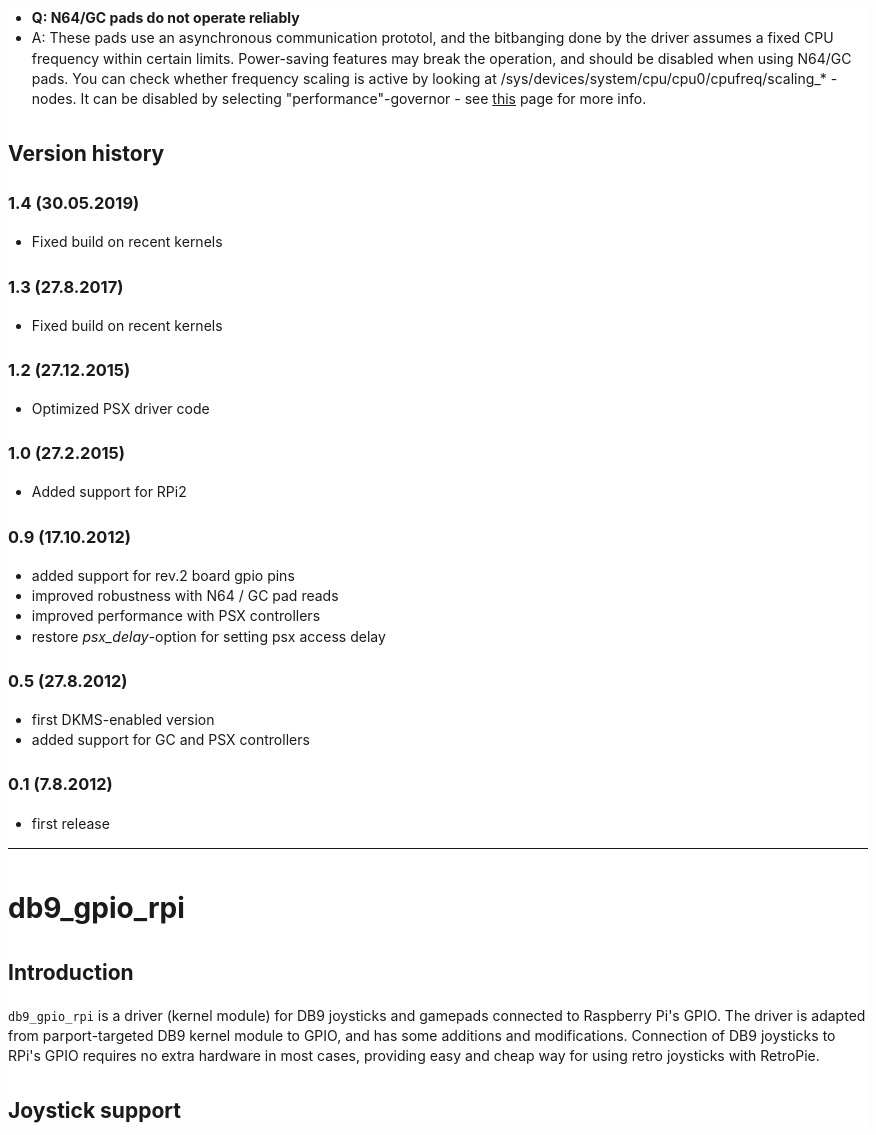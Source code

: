 * **Q: N64/GC pads do not operate reliably**
* A: These pads use an asynchronous communication prototol, and the bitbanging done by the driver assumes a fixed CPU frequency within certain limits. Power-saving features may break the operation, and should be disabled when using N64/GC pads. You can check whether frequency scaling is active by looking at /sys/devices/system/cpu/cpu0/cpufreq/scaling_* -nodes. It can be disabled by selecting "performance"-governor - see [this](https://wiki.debian.org/HowTo/CpuFrequencyScaling) page for more info.

## Version history
### 1.4 (30.05.2019)
* Fixed build on recent kernels

### 1.3 (27.8.2017)
* Fixed build on recent kernels

### 1.2 (27.12.2015)
* Optimized PSX driver code

### 1.0 (27.2.2015)
* Added support for RPi2

### 0.9 (17.10.2012)
* added support for rev.2 board gpio pins
* improved robustness with N64 / GC pad reads
* improved performance with PSX controllers
* restore _psx_delay_-option for setting psx access delay

### 0.5 (27.8.2012)
* first DKMS-enabled version
* added support for GC and PSX controllers

### 0.1 (7.8.2012)
* first release

***

# **db9_gpio_rpi**

## Introduction

`db9_gpio_rpi` is a driver (kernel module) for DB9 joysticks and gamepads connected to Raspberry Pi's GPIO. The driver is adapted from parport-targeted DB9 kernel module to GPIO, and has some additions and modifications. Connection of DB9 joysticks to RPi's GPIO requires no extra hardware in most cases, providing easy and cheap way for using retro joysticks with RetroPie.

## Joystick support
